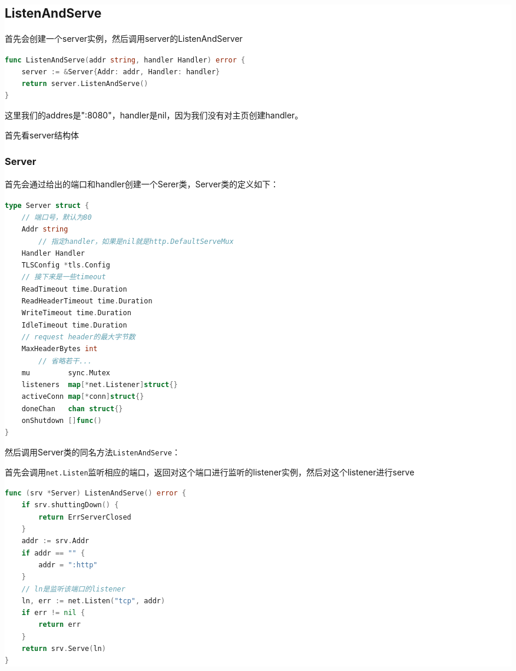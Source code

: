 

## ListenAndServe

首先会创建一个server实例，然后调用server的ListenAndServer

```go
func ListenAndServe(addr string, handler Handler) error {
    server := &Server{Addr: addr, Handler: handler}
    return server.ListenAndServe()
}
```

这里我们的addres是":8080"，handler是nil，因为我们没有对主页创建handler。

首先看server结构体

### Server

首先会通过给出的端口和handler创建一个Serer类，Server类的定义如下：

```go
type Server struct {
    // 端口号，默认为80
    Addr string
        // 指定handler，如果是nil就是http.DefaultServeMux
    Handler Handler
    TLSConfig *tls.Config
    // 接下来是一些timeout
    ReadTimeout time.Duration
    ReadHeaderTimeout time.Duration
    WriteTimeout time.Duration
    IdleTimeout time.Duration
    // request header的最大字节数
    MaxHeaderBytes int
        // 省略若干...
    mu         sync.Mutex
    listeners  map[*net.Listener]struct{}
    activeConn map[*conn]struct{}
    doneChan   chan struct{}
    onShutdown []func()
}
```

然后调用Server类的同名方法`ListenAndServe`：

首先会调用`net.Listen`监听相应的端口，返回对这个端口进行监听的listener实例，然后对这个listener进行serve

```go
func (srv *Server) ListenAndServe() error {
    if srv.shuttingDown() {
        return ErrServerClosed
    }
    addr := srv.Addr
    if addr == "" {
        addr = ":http"
    }
    // ln是监听该端口的listener
    ln, err := net.Listen("tcp", addr)
    if err != nil {
        return err
    }
    return srv.Serve(ln)
}
```
